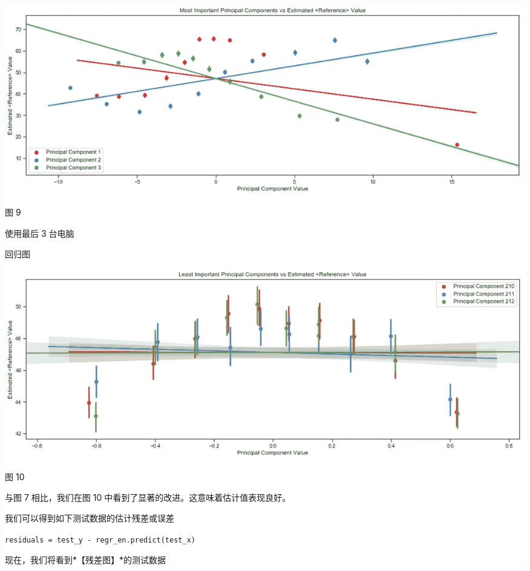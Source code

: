 ![](img/b2f2104ebb64c748589c8133c062af81.png)

图 9

使用最后 3 台电脑

回归图

![](img/4ce081aa883e658152dbb2782eed5b15.png)

图 10

与图 7 相比，我们在图 10 中看到了显著的改进。这意味着估计值表现良好。

我们可以得到如下测试数据的估计残差或误差

```
residuals = test_y - regr_en.predict(test_x)
```

现在，我们将看到*【残差图】*的测试数据
